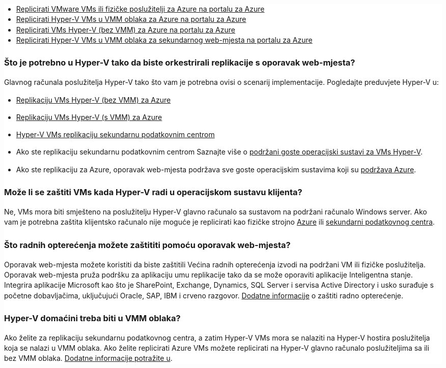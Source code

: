 - [Replicirati VMware VMs ili fizičke poslužitelji za Azure na portalu za Azure](site-recovery-vmware-to-azure.md)
- [Replicirati Hyper-V VMs u VMM oblaka za Azure na portalu za Azure](site-recovery-vmm-to-azure.md)
- [Replicirati VMs Hyper-V (bez VMM) za Azure na portalu za Azure](site-recovery-hyper-v-site-to-azure.md)
- [Replicirati Hyper-V VMs u VMM oblaka za sekundarnog web-mjesta na portalu za Azure](site-recovery-vmm-to-vmm.md)


### <a name="what-do-i-need-in-hyper-v-to-orchestrate-replication-with-site-recovery"></a>Što je potrebno u Hyper-V tako da biste orkestrirali replikacije s oporavak web-mjesta?

Glavnog računala poslužitelja Hyper-V tako što vam je potrebna ovisi o scenarij implementacije. Pogledajte preduvjete Hyper-V u:

- [Replikaciju VMs Hyper-V (bez VMM) za Azure](site-recovery-hyper-v-site-to-azure.md#before-you-start)
- [Replikaciju VMs Hyper-V (s VMM) za Azure](site-recovery-vmm-to-azure.md#before-you-start)
- [Hyper-V VMs replikaciju sekundarnu podatkovnim centrom](site-recovery-vmm-to-vmm.md#before-you-start)

- Ako ste replikaciju sekundarnu podatkovnim centrom Saznajte više o [podržani goste operacijski sustavi za VMs Hyper-V](https://technet.microsoft.com/library/mt126277.aspx).
- Ako ste replikaciju za Azure, oporavak web-mjesta podržava sve goste operacijskim sustavima koji su [podržava Azure](https://technet.microsoft.com/library/cc794868%28v=ws.10%29.aspx).

### <a name="can-i-protect-vms-when-hyper-v-is-running-on-a-client-operating-system"></a>Može li se zaštiti VMs kada Hyper-V radi u operacijskom sustavu klijenta?

Ne, VMs mora biti smješteno na poslužitelju Hyper-V glavno računalo sa sustavom na podržani računalo Windows server. Ako vam je potrebna zaštita klijentsko računalo nije moguće je replicirati kao fizičke strojno [Azure](site-recovery-vmware-to-azure.md) ili [sekundarni podatkovnog centra](site-recovery-vmware-to-vmware.md).


### <a name="what-workloads-can-i-protect-with-site-recovery"></a>Što radnih opterećenja možete zaštititi pomoću oporavak web-mjesta?

Oporavak web-mjesta možete koristiti da biste zaštitili Većina radnih opterećenja izvodi na podržani VM ili fizičke poslužitelja. Oporavak web-mjesta pruža podršku za aplikaciju umu replikacije tako da se može oporaviti aplikacije Inteligentna stanje. Integrira aplikacije Microsoft kao što je SharePoint, Exchange, Dynamics, SQL Server i servisa Active Directory i usko surađuje s početne dobavljačima, uključujući Oracle, SAP, IBM i crveno razgovor. [Dodatne informacije](site-recovery-workload.md) o zaštiti radno opterećenje.


### <a name="do-hyper-v-hosts-need-to-be-in-vmm-clouds"></a>Hyper-V domaćini treba biti u VMM oblaka?

Ako želite za replikaciju sekundarnu podatkovnog centra, a zatim Hyper-V VMs mora se nalaziti na Hyper-V hostira poslužitelja koja se nalazi u VMM oblaka. Ako želite replicirati Azure VMs možete replicirati na Hyper-V glavno računalo poslužiteljima sa ili bez VMM oblaka. [Dodatne informacije potražite u](site-recovery-hyper-v-site-to-azure.md).
